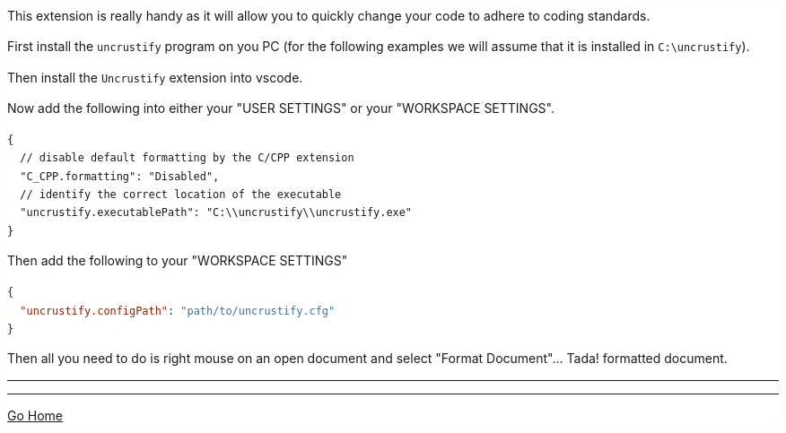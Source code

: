 
This extension is really handy as it will allow you to quickly change your code to adhere to coding standards.

First install the `uncrustify` program on you PC (for the following examples we will assume that it is
installed in `C:\uncrustify`).

Then install the `Uncrustify` extension into vscode.

Now add the following into either your "USER SETTINGS" or your "WORKSPACE SETTINGS".

```JSONC
{
  // disable default formatting by the C/CPP extension
  "C_CPP.formatting": "Disabled",
  // identify the correct location of the executable
  "uncrustify.executablePath": "C:\\uncrustify\\uncrustify.exe"
}
```

Then add the following to your "WORKSPACE SETTINGS"

```JSON
{
  "uncrustify.configPath": "path/to/uncrustify.cfg"
}
```

Then all you need to do is right mouse on an open document and select "Format Document"... Tada! formatted document.

-----
---
[Go Home](../README.md)
